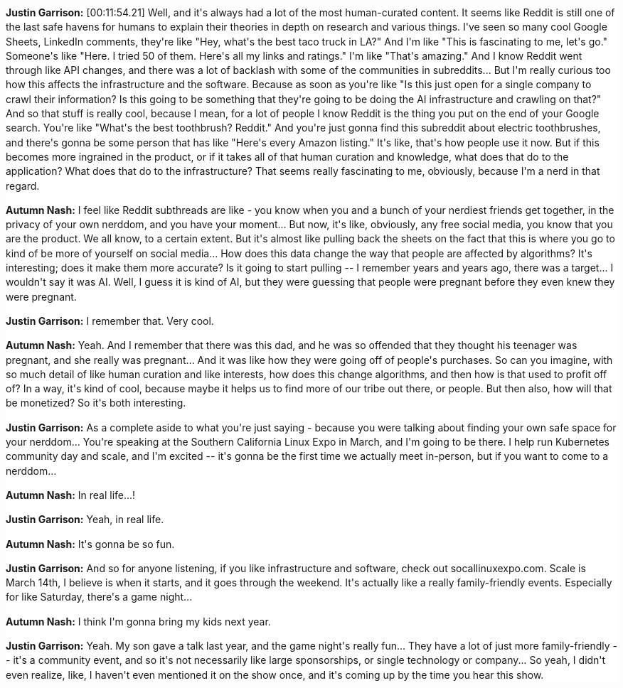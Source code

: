 **Justin Garrison:** \[00:11:54.21\] Well, and it's always had a lot of the most human-curated content. It seems like Reddit is still one of the last safe havens for humans to explain their theories in depth on research and various things. I've seen so many cool Google Sheets, LinkedIn comments, they're like "Hey, what's the best taco truck in LA?" And I'm like "This is fascinating to me, let's go." Someone's like "Here. I tried 50 of them. Here's all my links and ratings." I'm like "That's amazing." And I know Reddit went through like API changes, and there was a lot of backlash with some of the communities in subreddits... But I'm really curious too how this affects the infrastructure and the software. Because as soon as you're like "Is this just open for a single company to crawl their information? Is this going to be something that they're going to be doing the AI infrastructure and crawling on that?" And so that stuff is really cool, because I mean, for a lot of people I know Reddit is the thing you put on the end of your Google search. You're like "What's the best toothbrush? Reddit." And you're just gonna find this subreddit about electric toothbrushes, and there's gonna be some person that has like "Here's every Amazon listing." It's like, that's how people use it now. But if this becomes more ingrained in the product, or if it takes all of that human curation and knowledge, what does that do to the application? What does that do to the infrastructure? That seems really fascinating to me, obviously, because I'm a nerd in that regard.

**Autumn Nash:** I feel like Reddit subthreads are like - you know when you and a bunch of your nerdiest friends get together, in the privacy of your own nerddom, and you have your moment... But now, it's like, obviously, any free social media, you know that you are the product. We all know, to a certain extent. But it's almost like pulling back the sheets on the fact that this is where you go to kind of be more of yourself on social media... How does this data change the way that people are affected by algorithms? It's interesting; does it make them more accurate? Is it going to start pulling -- I remember years and years ago, there was a target... I wouldn't say it was AI. Well, I guess it is kind of AI, but they were guessing that people were pregnant before they even knew they were pregnant.

**Justin Garrison:** I remember that. Very cool.

**Autumn Nash:** Yeah. And I remember that there was this dad, and he was so offended that they thought his teenager was pregnant, and she really was pregnant... And it was like how they were going off of people's purchases. So can you imagine, with so much detail of like human curation and like interests, how does this change algorithms, and then how is that used to profit off of? In a way, it's kind of cool, because maybe it helps us to find more of our tribe out there, or people. But then also, how will that be monetized? So it's both interesting.

**Justin Garrison:** As a complete aside to what you're just saying - because you were talking about finding your own safe space for your nerddom... You're speaking at the Southern California Linux Expo in March, and I'm going to be there. I help run Kubernetes community day and scale, and I'm excited -- it's gonna be the first time we actually meet in-person, but if you want to come to a nerddom...

**Autumn Nash:** In real life...!

**Justin Garrison:** Yeah, in real life.

**Autumn Nash:** It's gonna be so fun.

**Justin Garrison:** And so for anyone listening, if you like infrastructure and software, check out socallinuxexpo.com. Scale is March 14th, I believe is when it starts, and it goes through the weekend. It's actually like a really family-friendly events. Especially for like Saturday, there's a game night...

**Autumn Nash:** I think I'm gonna bring my kids next year.

**Justin Garrison:** Yeah. My son gave a talk last year, and the game night's really fun... They have a lot of just more family-friendly -- it's a community event, and so it's not necessarily like large sponsorships, or single technology or company... So yeah, I didn't even realize, like, I haven't even mentioned it on the show once, and it's coming up by the time you hear this show.
